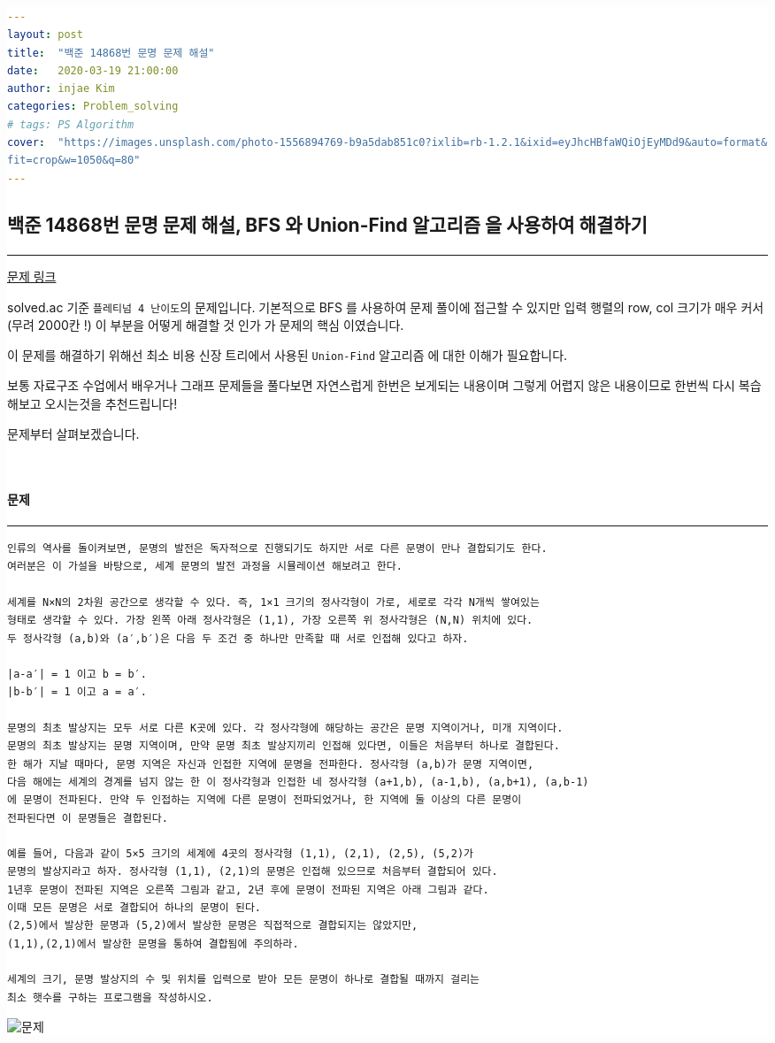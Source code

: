 ```yaml
---
layout: post
title:  "백준 14868번 문명 문제 해설"
date:   2020-03-19 21:00:00
author: injae Kim
categories: Problem_solving
# tags:	PS Algorithm
cover:  "https://images.unsplash.com/photo-1556894769-b9a5dab851c0?ixlib=rb-1.2.1&ixid=eyJhcHBfaWQiOjEyMDd9&auto=format&fit=crop&w=1050&q=80"
---
```


##  백준 14868번 문명 문제 해설, BFS 와 Union-Find 알고리즘 을 사용하여 해결하기
---

[문제 링크](https://www.acmicpc.net/problem/14868)

solved.ac 기준 `플레티넘 4 난이도`의 문제입니다. 기본적으로 BFS 를 사용하여 문제 풀이에 접근할 수 있지만 입력 행렬의 row, col 크기가 매우 커서 (무려 2000칸 !) 이 부분을 어떻게 해결할 것 인가 가 문제의 핵심 이였습니다.

이 문제를 해결하기 위해선 최소 비용 신장 트리에서 사용된 `Union-Find` 알고리즘 에 대한 이해가 필요합니다.

보통 자료구조 수업에서 배우거나 그래프 문제들을 풀다보면 자연스럽게 한번은 보게되는 내용이며 그렇게 어렵지 않은 내용이므로 한번씩 다시 복습해보고 오시는것을 추천드립니다!

문제부터 살펴보겠습니다.

<br>

#### 문제
---

```
인류의 역사를 돌이켜보면, 문명의 발전은 독자적으로 진행되기도 하지만 서로 다른 문명이 만나 결합되기도 한다. 
여러분은 이 가설을 바탕으로, 세계 문명의 발전 과정을 시뮬레이션 해보려고 한다.

세계를 N×N의 2차원 공간으로 생각할 수 있다. 즉, 1×1 크기의 정사각형이 가로, 세로로 각각 N개씩 쌓여있는 
형태로 생각할 수 있다. 가장 왼쪽 아래 정사각형은 (1,1), 가장 오른쪽 위 정사각형은 (N,N) 위치에 있다. 
두 정사각형 (a,b)와 (a′,b′)은 다음 두 조건 중 하나만 만족할 때 서로 인접해 있다고 하자.

|a-a′| = 1 이고 b = b′.
|b-b′| = 1 이고 a = a′.

문명의 최초 발상지는 모두 서로 다른 K곳에 있다. 각 정사각형에 해당하는 공간은 문명 지역이거나, 미개 지역이다. 
문명의 최초 발상지는 문명 지역이며, 만약 문명 최초 발상지끼리 인접해 있다면, 이들은 처음부터 하나로 결합된다. 
한 해가 지날 때마다, 문명 지역은 자신과 인접한 지역에 문명을 전파한다. 정사각형 (a,b)가 문명 지역이면, 
다음 해에는 세계의 경계를 넘지 않는 한 이 정사각형과 인접한 네 정사각형 (a+1,b), (a-1,b), (a,b+1), (a,b-1)
에 문명이 전파된다. 만약 두 인접하는 지역에 다른 문명이 전파되었거나, 한 지역에 둘 이상의 다른 문명이 
전파된다면 이 문명들은 결합된다.

예를 들어, 다음과 같이 5×5 크기의 세계에 4곳의 정사각형 (1,1), (2,1), (2,5), (5,2)가 
문명의 발상지라고 하자. 정사각형 (1,1), (2,1)의 문명은 인접해 있으므로 처음부터 결합되어 있다. 
1년후 문명이 전파된 지역은 오른쪽 그림과 같고, 2년 후에 문명이 전파된 지역은 아래 그림과 같다. 
이때 모든 문명은 서로 결합되어 하나의 문명이 된다. 
(2,5)에서 발상한 문명과 (5,2)에서 발상한 문명은 직접적으로 결합되지는 않았지만, 
(1,1),(2,1)에서 발상한 문명을 통하여 결합됨에 주의하라.

세계의 크기, 문명 발상지의 수 및 위치를 입력으로 받아 모든 문명이 하나로 결합될 때까지 걸리는 
최소 햇수를 구하는 프로그램을 작성하시오.
```
![문제](https://onlinejudgeimages.s3-ap-northeast-1.amazonaws.com/problem/14868/1.png)
